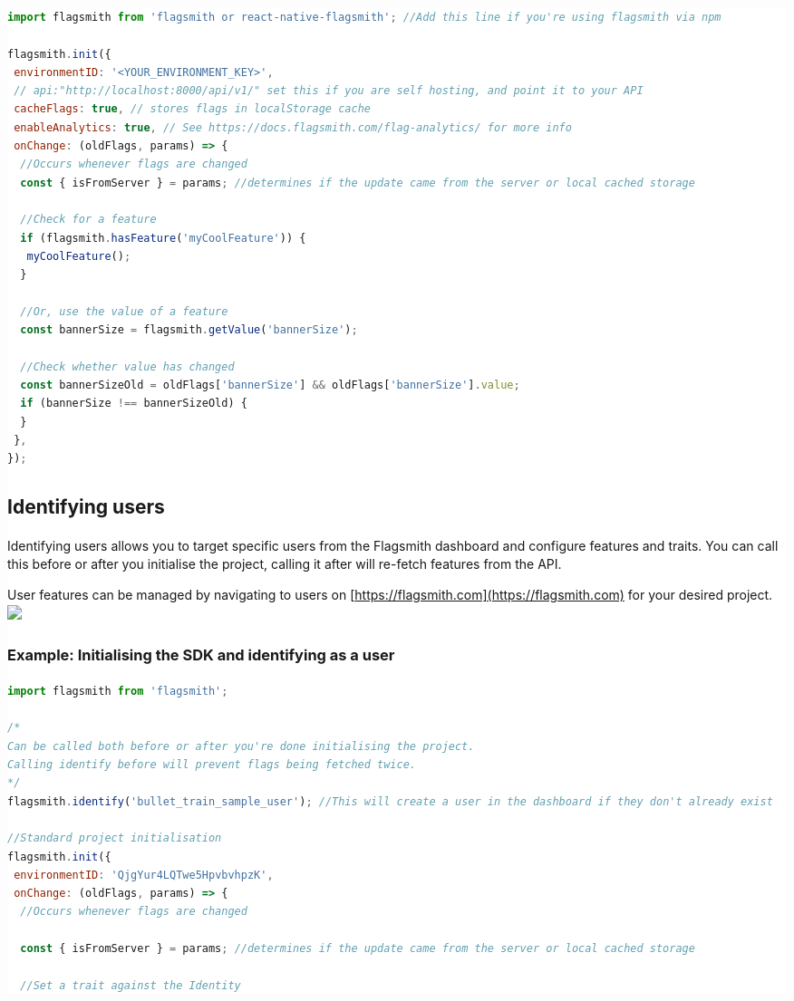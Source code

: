 ```javascript
import flagsmith from 'flagsmith or react-native-flagsmith'; //Add this line if you're using flagsmith via npm

flagsmith.init({
 environmentID: '<YOUR_ENVIRONMENT_KEY>',
 // api:"http://localhost:8000/api/v1/" set this if you are self hosting, and point it to your API
 cacheFlags: true, // stores flags in localStorage cache
 enableAnalytics: true, // See https://docs.flagsmith.com/flag-analytics/ for more info
 onChange: (oldFlags, params) => {
  //Occurs whenever flags are changed
  const { isFromServer } = params; //determines if the update came from the server or local cached storage

  //Check for a feature
  if (flagsmith.hasFeature('myCoolFeature')) {
   myCoolFeature();
  }

  //Or, use the value of a feature
  const bannerSize = flagsmith.getValue('bannerSize');

  //Check whether value has changed
  const bannerSizeOld = oldFlags['bannerSize'] && oldFlags['bannerSize'].value;
  if (bannerSize !== bannerSizeOld) {
  }
 },
});
```

## Identifying users

Identifying users allows you to target specific users from the Flagsmith dashboard and configure features and traits.
You can call this before or after you initialise the project, calling it after will re-fetch features from the API.

User features can be managed by navigating to users on [https://flagsmith.com](https://flagsmith.com) for your desired
project. <img src="/img/user-features.png"/>

### Example: Initialising the SDK and identifying as a user

```javascript
import flagsmith from 'flagsmith';

/*
Can be called both before or after you're done initialising the project.
Calling identify before will prevent flags being fetched twice.
*/
flagsmith.identify('bullet_train_sample_user'); //This will create a user in the dashboard if they don't already exist

//Standard project initialisation
flagsmith.init({
 environmentID: 'QjgYur4LQTwe5HpvbvhpzK',
 onChange: (oldFlags, params) => {
  //Occurs whenever flags are changed

  const { isFromServer } = params; //determines if the update came from the server or local cached storage

  //Set a trait against the Identity
```